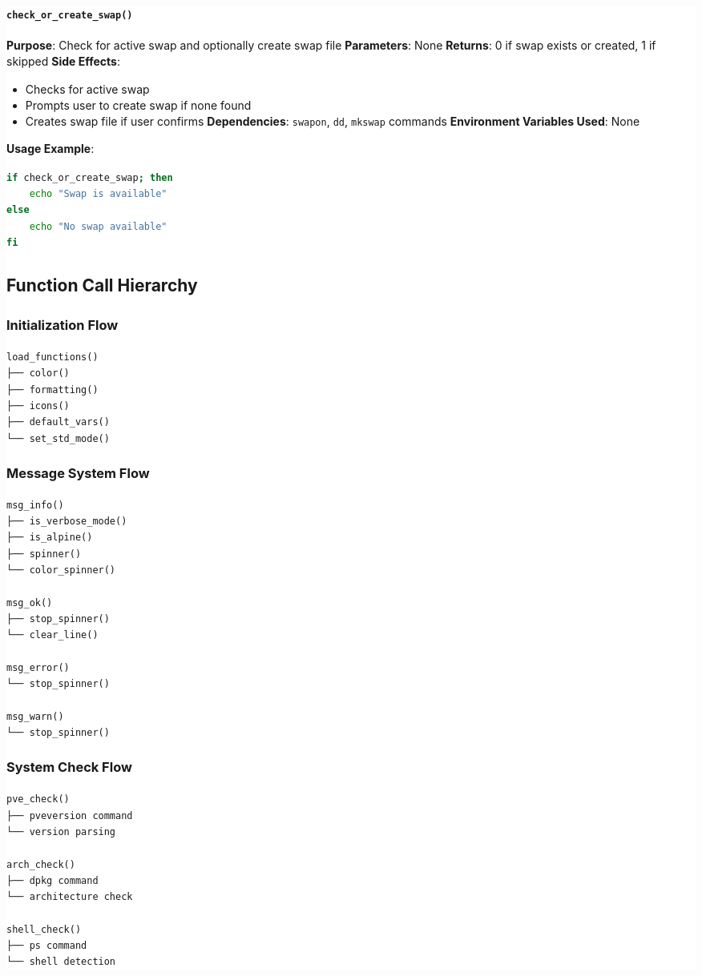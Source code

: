 #### `check_or_create_swap()`
**Purpose**: Check for active swap and optionally create swap file
**Parameters**: None
**Returns**: 0 if swap exists or created, 1 if skipped
**Side Effects**:
- Checks for active swap
- Prompts user to create swap if none found
- Creates swap file if user confirms
**Dependencies**: `swapon`, `dd`, `mkswap` commands
**Environment Variables Used**: None

**Usage Example**:
```bash
if check_or_create_swap; then
    echo "Swap is available"
else
    echo "No swap available"
fi
```

## Function Call Hierarchy

### Initialization Flow
```
load_functions()
├── color()
├── formatting()
├── icons()
├── default_vars()
└── set_std_mode()
```

### Message System Flow
```
msg_info()
├── is_verbose_mode()
├── is_alpine()
├── spinner()
└── color_spinner()

msg_ok()
├── stop_spinner()
└── clear_line()

msg_error()
└── stop_spinner()

msg_warn()
└── stop_spinner()
```

### System Check Flow
```
pve_check()
├── pveversion command
└── version parsing

arch_check()
├── dpkg command
└── architecture check

shell_check()
├── ps command
└── shell detection
```